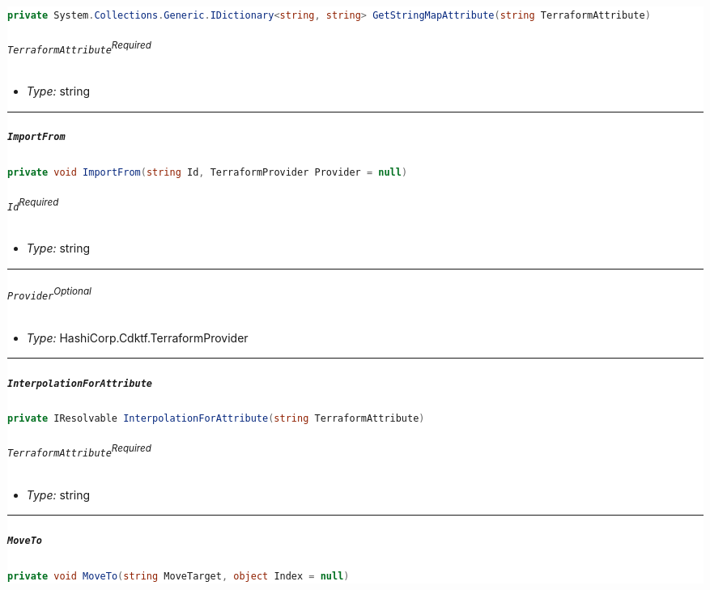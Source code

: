 ```csharp
private System.Collections.Generic.IDictionary<string, string> GetStringMapAttribute(string TerraformAttribute)
```

###### `TerraformAttribute`<sup>Required</sup> <a name="TerraformAttribute" id="@cdktf/provider-gitlab.groupEpicBoard.GroupEpicBoard.getStringMapAttribute.parameter.terraformAttribute"></a>

- *Type:* string

---

##### `ImportFrom` <a name="ImportFrom" id="@cdktf/provider-gitlab.groupEpicBoard.GroupEpicBoard.importFrom"></a>

```csharp
private void ImportFrom(string Id, TerraformProvider Provider = null)
```

###### `Id`<sup>Required</sup> <a name="Id" id="@cdktf/provider-gitlab.groupEpicBoard.GroupEpicBoard.importFrom.parameter.id"></a>

- *Type:* string

---

###### `Provider`<sup>Optional</sup> <a name="Provider" id="@cdktf/provider-gitlab.groupEpicBoard.GroupEpicBoard.importFrom.parameter.provider"></a>

- *Type:* HashiCorp.Cdktf.TerraformProvider

---

##### `InterpolationForAttribute` <a name="InterpolationForAttribute" id="@cdktf/provider-gitlab.groupEpicBoard.GroupEpicBoard.interpolationForAttribute"></a>

```csharp
private IResolvable InterpolationForAttribute(string TerraformAttribute)
```

###### `TerraformAttribute`<sup>Required</sup> <a name="TerraformAttribute" id="@cdktf/provider-gitlab.groupEpicBoard.GroupEpicBoard.interpolationForAttribute.parameter.terraformAttribute"></a>

- *Type:* string

---

##### `MoveTo` <a name="MoveTo" id="@cdktf/provider-gitlab.groupEpicBoard.GroupEpicBoard.moveTo"></a>

```csharp
private void MoveTo(string MoveTarget, object Index = null)
```
